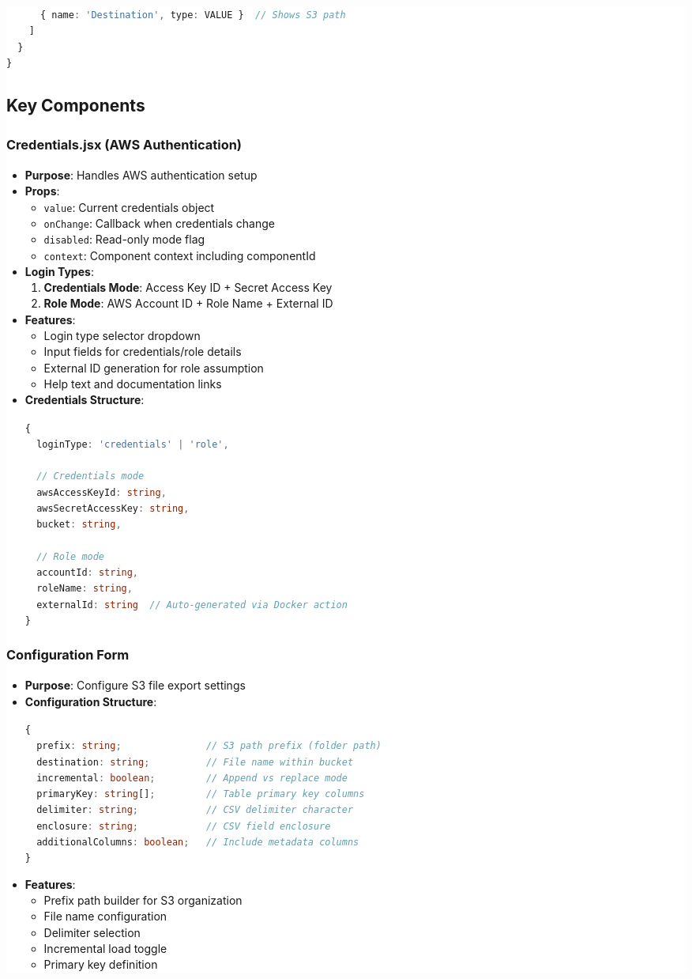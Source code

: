 ```typescript
      { name: 'Destination', type: VALUE }  // Shows S3 path
    ]
  }
}
```

## Key Components

### Credentials.jsx (AWS Authentication)
- **Purpose**: Handles AWS authentication setup
- **Props**:
  - `value`: Current credentials object
  - `onChange`: Callback when credentials change
  - `disabled`: Read-only mode flag
  - `context`: Component context including componentId
- **Login Types**:
  1. **Credentials Mode**: Access Key ID + Secret Access Key
  2. **Role Mode**: AWS Account ID + Role Name + External ID
- **Features**:
  - Login type selector dropdown
  - Input fields for credentials/role details
  - External ID generation for role assumption
  - Help text and documentation links
- **Credentials Structure**:
  ```typescript
  {
    loginType: 'credentials' | 'role',
    
    // Credentials mode
    awsAccessKeyId: string,
    awsSecretAccessKey: string,
    bucket: string,
    
    // Role mode
    accountId: string,
    roleName: string,
    externalId: string  // Auto-generated via Docker action
  }
  ```

### Configuration Form
- **Purpose**: Configure S3 file export settings
- **Configuration Structure**:
  ```typescript
  {
    prefix: string;               // S3 path prefix (folder path)
    destination: string;          // File name within bucket
    incremental: boolean;         // Append vs replace mode
    primaryKey: string[];         // Table primary key columns
    delimiter: string;            // CSV delimiter character
    enclosure: string;            // CSV field enclosure
    additionalColumns: boolean;   // Include metadata columns
  }
  ```
- **Features**:
  - Prefix path builder for S3 organization
  - File name configuration
  - Delimiter selection
  - Incremental load toggle
  - Primary key definition
